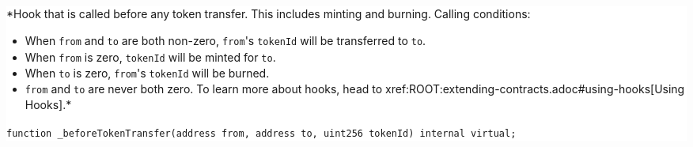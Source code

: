 *Hook that is called before any token transfer. This includes minting
and burning.
Calling conditions:
- When `from` and `to` are both non-zero, ``from``'s `tokenId` will be
transferred to `to`.
- When `from` is zero, `tokenId` will be minted for `to`.
- When `to` is zero, ``from``'s `tokenId` will be burned.
- `from` and `to` are never both zero.
To learn more about hooks, head to xref:ROOT:extending-contracts.adoc#using-hooks[Using Hooks].*


```solidity
function _beforeTokenTransfer(address from, address to, uint256 tokenId) internal virtual;
```

